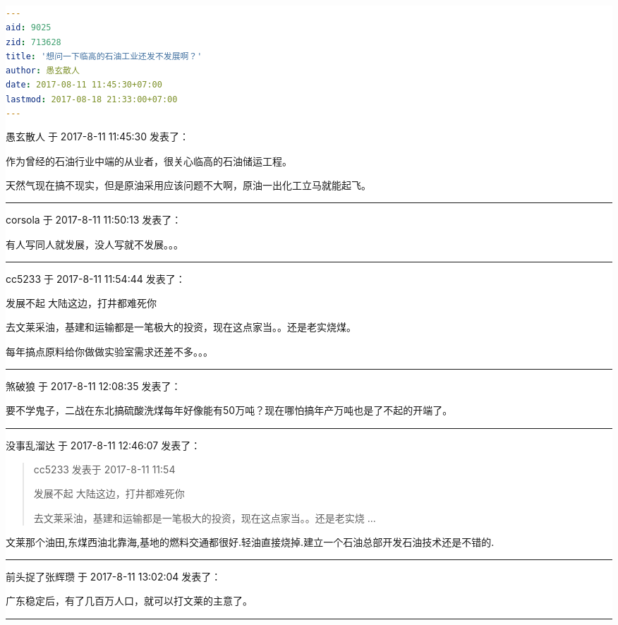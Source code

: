 ```yaml
---
aid: 9025
zid: 713628
title: '想问一下临高的石油工业还发不发展啊？'
author: 愚玄散人
date: 2017-08-11 11:45:30+07:00
lastmod: 2017-08-18 21:33:00+07:00
---
```


愚玄散人 于 2017-8-11 11:45:30 发表了：

作为曾经的石油行业中端的从业者，很关心临高的石油储运工程。

天然气现在搞不现实，但是原油采用应该问题不大啊，原油一出化工立马就能起飞。

---------

corsola 于 2017-8-11 11:50:13 发表了：

有人写同人就发展，没人写就不发展。。。

---------

cc5233 于 2017-8-11 11:54:44 发表了：

发展不起 大陆这边，打井都难死你

去文莱采油，基建和运输都是一笔极大的投资，现在这点家当。。还是老实烧煤。

每年搞点原料给你做做实验室需求还差不多。。。

---------

煞破狼 于 2017-8-11 12:08:35 发表了：

要不学鬼子，二战在东北搞硫酸洗煤每年好像能有50万吨？现在哪怕搞年产万吨也是了不起的开端了。

---------

没事乱溜达 于 2017-8-11 12:46:07 发表了：

> cc5233 发表于 2017-8-11 11:54
> 
> 发展不起 大陆这边，打井都难死你
> 
> 去文莱采油，基建和运输都是一笔极大的投资，现在这点家当。。还是老实烧 ...



文莱那个油田,东煤西油北靠海,基地的燃料交通都很好.轻油直接烧掉.建立一个石油总部开发石油技术还是不错的.

---------

前头捉了张辉瓒 于 2017-8-11 13:02:04 发表了：

广东稳定后，有了几百万人口，就可以打文莱的主意了。

---------
